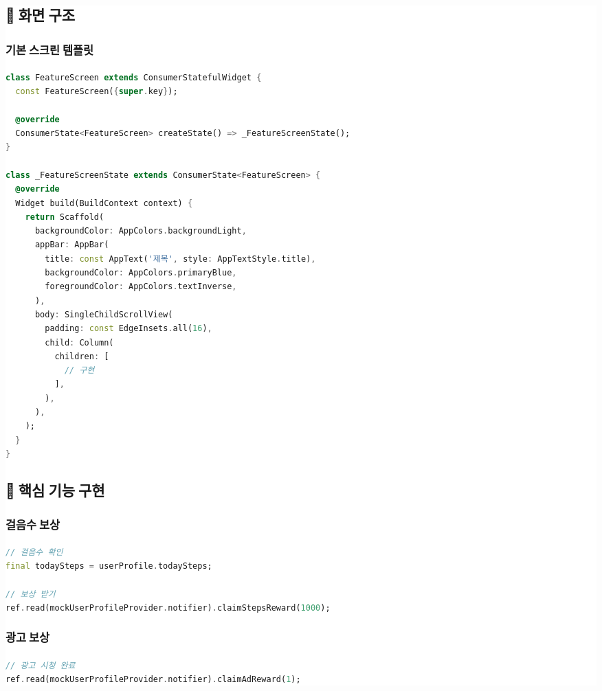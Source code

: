 ## 📱 **화면 구조**

### 기본 스크린 템플릿
```dart
class FeatureScreen extends ConsumerStatefulWidget {
  const FeatureScreen({super.key});

  @override
  ConsumerState<FeatureScreen> createState() => _FeatureScreenState();
}

class _FeatureScreenState extends ConsumerState<FeatureScreen> {
  @override
  Widget build(BuildContext context) {
    return Scaffold(
      backgroundColor: AppColors.backgroundLight,
      appBar: AppBar(
        title: const AppText('제목', style: AppTextStyle.title),
        backgroundColor: AppColors.primaryBlue,
        foregroundColor: AppColors.textInverse,
      ),
      body: SingleChildScrollView(
        padding: const EdgeInsets.all(16),
        child: Column(
          children: [
            // 구현
          ],
        ),
      ),
    );
  }
}
```

## 🎯 **핵심 기능 구현**

### 걸음수 보상
```dart
// 걸음수 확인
final todaySteps = userProfile.todaySteps;

// 보상 받기
ref.read(mockUserProfileProvider.notifier).claimStepsReward(1000);
```

### 광고 보상
```dart
// 광고 시청 완료
ref.read(mockUserProfileProvider.notifier).claimAdReward(1);
```
